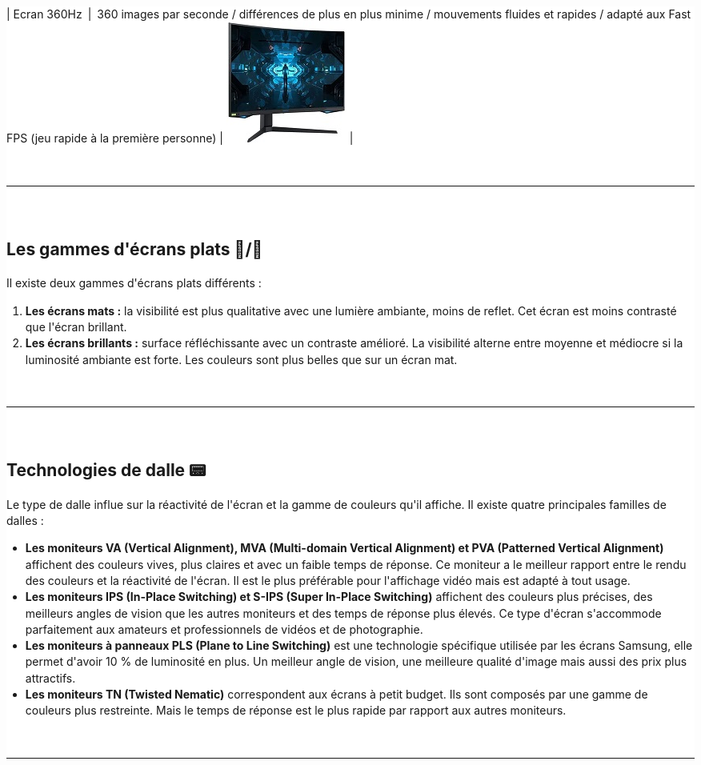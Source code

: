 | Ecran 360Hz | 360 images par seconde / différences de plus en plus minime / mouvements fluides et rapides / adapté aux Fast FPS (jeu rapide à la première personne) | ![Ecran 360Hz](img/360hz.jpg) |

<br>

<hr>

<br>

## Les gammes d'écrans plats :high_brightness:/:white_square_button:
Il existe deux gammes d'écrans plats différents :
1. **Les écrans mats :** la visibilité est plus qualitative avec une lumière ambiante, moins de reflet. Cet écran est moins contrasté que l'écran brillant.
2. **Les écrans brillants :** surface réfléchissante avec un contraste amélioré. La visibilité alterne entre moyenne et médiocre si la luminosité ambiante est forte. Les couleurs sont plus belles que sur un écran mat.

<br>

<hr>

<br>

## Technologies de dalle :pager:
Le type de dalle influe sur la réactivité de l'écran et la gamme de couleurs qu'il affiche. Il existe quatre principales familles de dalles :

- **Les moniteurs VA (Vertical Alignment), MVA (Multi-domain Vertical Alignment) et PVA (Patterned Vertical Alignment)** affichent des couleurs vives, plus claires et avec un faible temps de réponse. Ce moniteur a le meilleur rapport entre le rendu des couleurs et la réactivité de l'écran. Il est le plus préférable pour l'affichage vidéo mais est adapté à tout usage.
- **Les moniteurs IPS (In-Place Switching) et S-IPS (Super In-Place Switching)** affichent des couleurs plus précises, des meilleurs angles de vision que les autres moniteurs et des temps de réponse plus élevés. Ce type d'écran s'accommode parfaitement aux amateurs et professionnels de vidéos et de photographie.
- **Les moniteurs à panneaux PLS (Plane to Line Switching)** est une technologie spécifique utilisée par les écrans Samsung, elle permet d'avoir 10 % de luminosité en plus. Un meilleur angle de vision, une meilleure qualité d'image mais aussi des prix plus attractifs.
- **Les moniteurs TN (Twisted Nematic)** correspondent aux écrans à petit budget. Ils sont composés par une gamme de couleurs plus restreinte. Mais le temps de réponse est le plus rapide par rapport aux autres moniteurs.

<br>

<hr>
